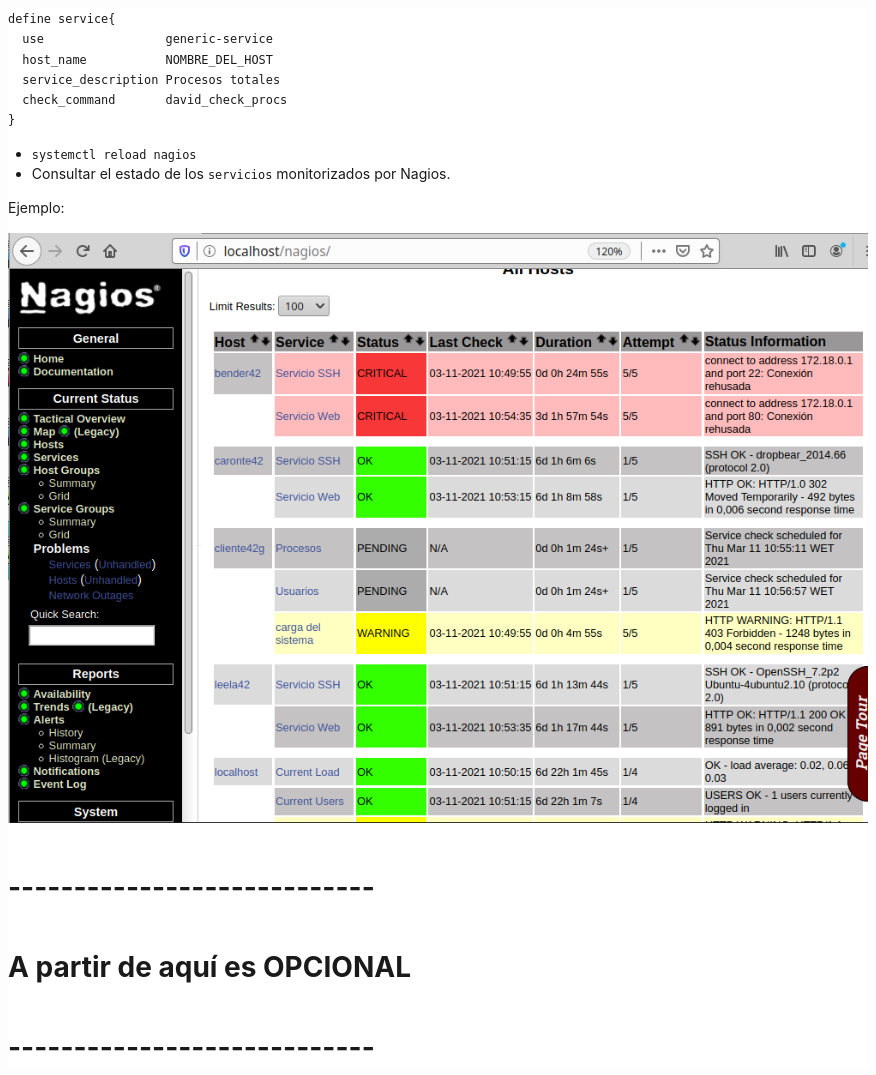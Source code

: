 ```
define service{
  use                 generic-service
  host_name           NOMBRE_DEL_HOST
  service_description Procesos totales
  check_command       david_check_procs
}
```

* `systemctl reload nagios`
* Consultar el estado de los `servicios` monitorizados por Nagios.

Ejemplo:

![](images/nagios4-services.png)

# ----------------------------
# A partir de aquí es OPCIONAL
# ----------------------------
